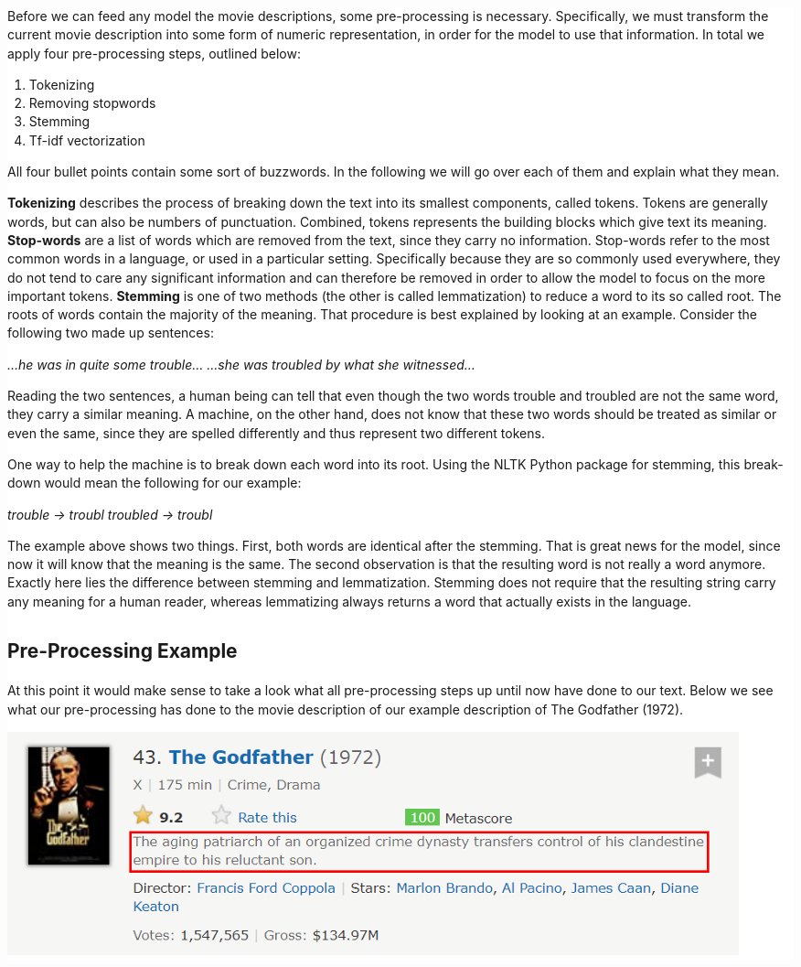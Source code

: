 Before we can feed any model the movie descriptions, some pre-processing is necessary. Specifically, we must transform the current movie description into some form of numeric representation, in order for the model to use that information. In total we apply four pre-processing steps, outlined below:
1. Tokenizing
2. Removing stopwords
3. Stemming
4. Tf-idf vectorization

All four bullet points contain some sort of buzzwords. In the following we will go over each of them and explain what they mean.

**Tokenizing** describes the process of breaking down the text into its smallest components, called tokens. Tokens are generally words, but can also be numbers of punctuation. Combined, tokens represents the building blocks which give text its meaning.
**Stop-words** are a list of words which are removed from the text, since they carry no information. Stop-words refer to the most common words in a language, or used in a particular setting. Specifically because they are so commonly used everywhere, they do not tend to care any significant information and can therefore be removed in order to allow the model to focus on the more important tokens.
**Stemming** is one of two methods (the other is called lemmatization) to reduce a word to its so called root. The roots of words contain the majority of the meaning. That procedure is best explained by looking at an example. Consider the following two made up sentences:

*…he was in quite some trouble…*
*…she was troubled by what she witnessed…*

Reading the two sentences, a human being can tell that even though the two words trouble and troubled are not the same word, they carry a similar meaning. A machine, on the other hand, does not know that these two words should be treated as similar or even the same, since they are spelled differently and thus represent two different tokens.

One way to help the machine is to break down each word into its root. Using the NLTK Python package for stemming, this break-down would mean the following for our example:

*trouble → troubl*
*troubled → troubl*

The example above shows two things. First, both words are identical after the stemming. That is great news for the model, since now it will know that the meaning is the same. The second observation is that the resulting word is not really a word anymore. Exactly here lies the difference between stemming and lemmatization. Stemming does not require that the resulting string carry any meaning for a human reader, whereas lemmatizing always returns a word that actually exists in the language.

## Pre-Processing Example

At this point it would make sense to take a look what all pre-processing steps up until now have done to our text. Below we see what our pre-processing has done to the movie description of our example description of The Godfather (1972).

![](/assets/post_images/movies/picture2_2.png)
